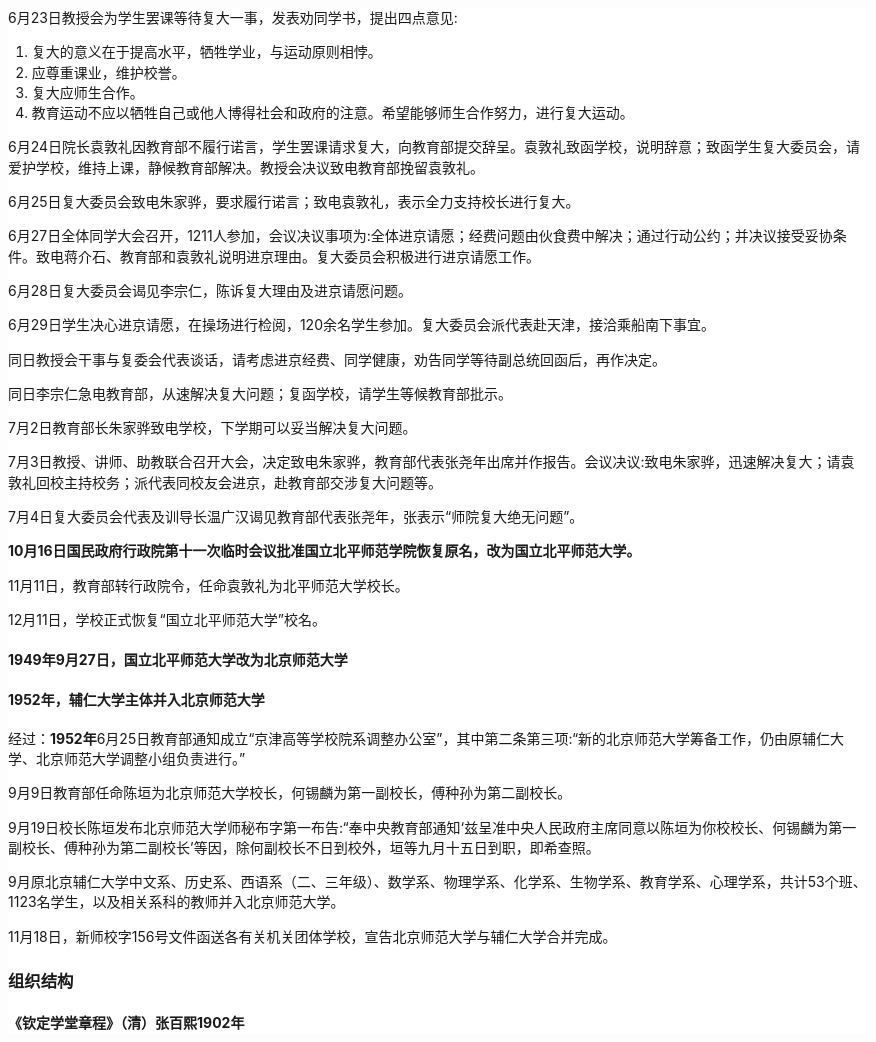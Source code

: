 6月23日教授会为学生罢课等待复大一事，发表劝同学书，提出四点意见:

1. 复大的意义在于提高水平，牺牲学业，与运动原则相悖。
2. 应尊重课业，维护校誉。
3. 复大应师生合作。
4. 教育运动不应以牺牲自己或他人博得社会和政府的注意。希望能够师生合作努力，进行复大运动。

6月24日院长袁敦礼因教育部不履行诺言，学生罢课请求复大，向教育部提交辞呈。袁敦礼致函学校，说明辞意；致函学生复大委员会，请爱护学校，维持上课，静候教育部解决。教授会决议致电教育部挽留袁敦礼。

6月25日复大委员会致电朱家骅，要求履行诺言；致电袁敦礼，表示全力支持校长进行复大。

6月27日全体同学大会召开，1211人参加，会议决议事项为:全体进京请愿；经费问题由伙食费中解决；通过行动公约；并决议接受妥协条件。致电蒋介石、教育部和袁敦礼说明进京理由。复大委员会积极进行进京请愿工作。

6月28日复大委员会谒见李宗仁，陈诉复大理由及进京请愿问题。

6月29日学生决心进京请愿，在操场进行检阅，120余名学生参加。复大委员会派代表赴天津，接洽乘船南下事宜。

同日教授会干事与复委会代表谈话，请考虑进京经费、同学健康，劝告同学等待副总统回函后，再作决定。

同日李宗仁急电教育部，从速解决复大问题；复函学校，请学生等候教育部批示。

7月2日教育部长朱家骅致电学校，下学期可以妥当解决复大问题。

7月3日教授、讲师、助教联合召开大会，决定致电朱家骅，教育部代表张尧年出席并作报告。会议决议:致电朱家骅，迅速解决复大；请袁敦礼回校主持校务；派代表同校友会进京，赴教育部交涉复大问题等。

7月4日复大委员会代表及训导长温广汉谒见教育部代表张尧年，张表示“师院复大绝无问题”。

**10月16日国民政府行政院第十一次临时会议批准国立北平师范学院恢复原名，改为国立北平师范大学。**

11月11日，教育部转行政院令，任命袁敦礼为北平师范大学校长。

12月11日，学校正式恢复“国立北平师范大学”校名。

#### 1949年9月27日，国立北平师范大学改为北京师范大学

#### 1952年，辅仁大学主体并入北京师范大学

经过：**1952年**6月25日教育部通知成立“京津高等学校院系调整办公室”，其中第二条第三项:“新的北京师范大学筹备工作，仍由原辅仁大学、北京师范大学调整小组负责进行。”

9月9日教育部任命陈垣为北京师范大学校长，何锡麟为第一副校长，傅种孙为第二副校长。

9月19日校长陈垣发布北京师范大学师秘布字第一布告:“奉中央教育部通知‘兹呈准中央人民政府主席同意以陈垣为你校校长、何锡麟为第一副校长、傅种孙为第二副校长’等因，除何副校长不日到校外，垣等九月十五日到职，即希查照。

9月原北京辅仁大学中文系、历史系、西语系（二、三年级）、数学系、物理学系、化学系、生物学系、教育学系、心理学系，共计53个班、1123名学生，以及相关系科的教师并入北京师范大学。

11月18日，新师校字156号文件函送各有关机关团体学校，宣告北京师范大学与辅仁大学合并完成。

### 组织结构

#### 《钦定学堂章程》（清）张百熙1902年
